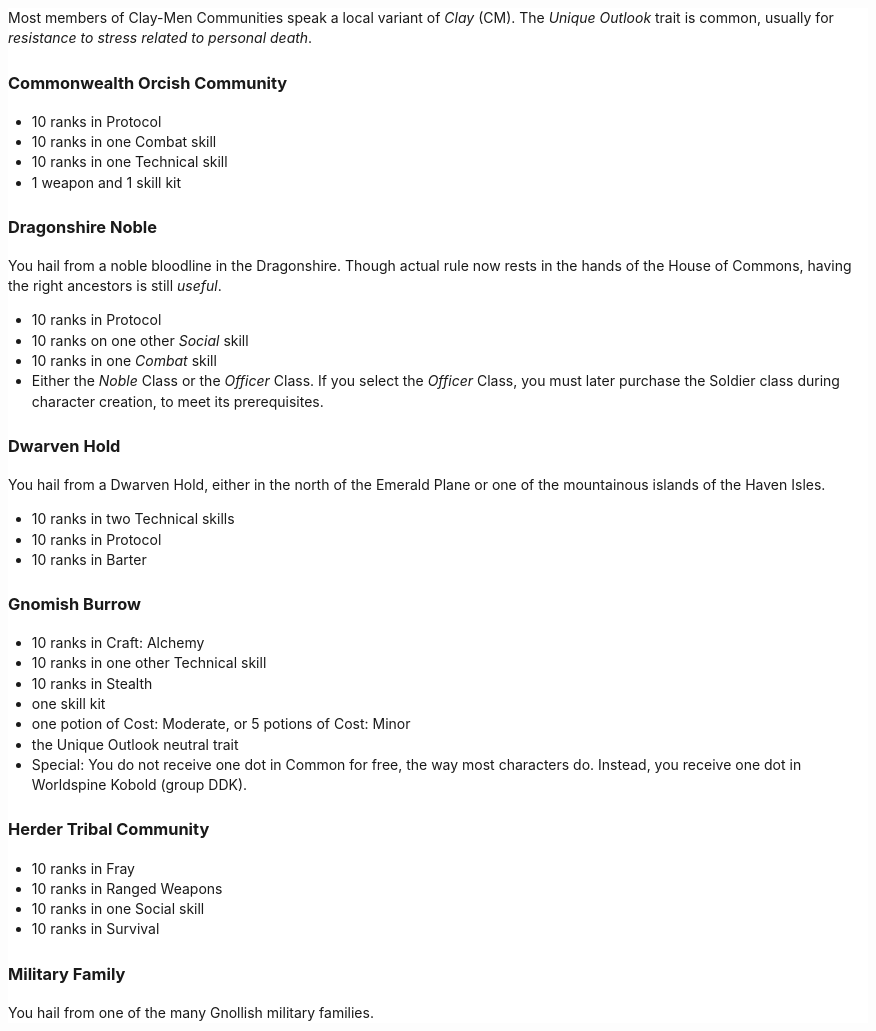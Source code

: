 Most members of Clay-Men Communities speak a local variant of *Clay* (CM).
The *Unique Outlook* trait is common, usually for *resistance to stress related to personal death*.

### Commonwealth Orcish Community

- 10 ranks in Protocol
- 10 ranks in one Combat skill
- 10 ranks in one Technical skill
- 1 weapon and 1 skill kit

### Dragonshire Noble

You hail from a noble bloodline in the Dragonshire.
Though actual rule now rests in the hands of the House of Commons, having the right ancestors is still *useful*.

- 10 ranks in Protocol
- 10 ranks on one other *Social* skill
- 10 ranks in one *Combat* skill
- Either the *Noble* Class or the *Officer* Class.
  If you select the *Officer* Class, you must later purchase the Soldier class during character creation, to meet its prerequisites.

### Dwarven Hold

You hail from a Dwarven Hold, either in the north of the Emerald Plane or one of the mountainous islands of the Haven Isles.

- 10 ranks in two Technical skills
- 10 ranks in Protocol
- 10 ranks in Barter

### Gnomish Burrow

- 10 ranks in Craft: Alchemy
- 10 ranks in one other Technical skill
- 10 ranks in Stealth
- one skill kit
- one potion of Cost: Moderate, or 5 potions of Cost: Minor
- the Unique Outlook neutral trait
- Special: You do not receive one dot in Common for free, the way most characters do. Instead, you receive one dot in Worldspine Kobold (group DDK).

### Herder Tribal Community

- 10 ranks in Fray
- 10 ranks in Ranged Weapons
- 10 ranks in one Social skill
- 10 ranks in Survival

### Military Family

You hail from one of the many Gnollish military families.
